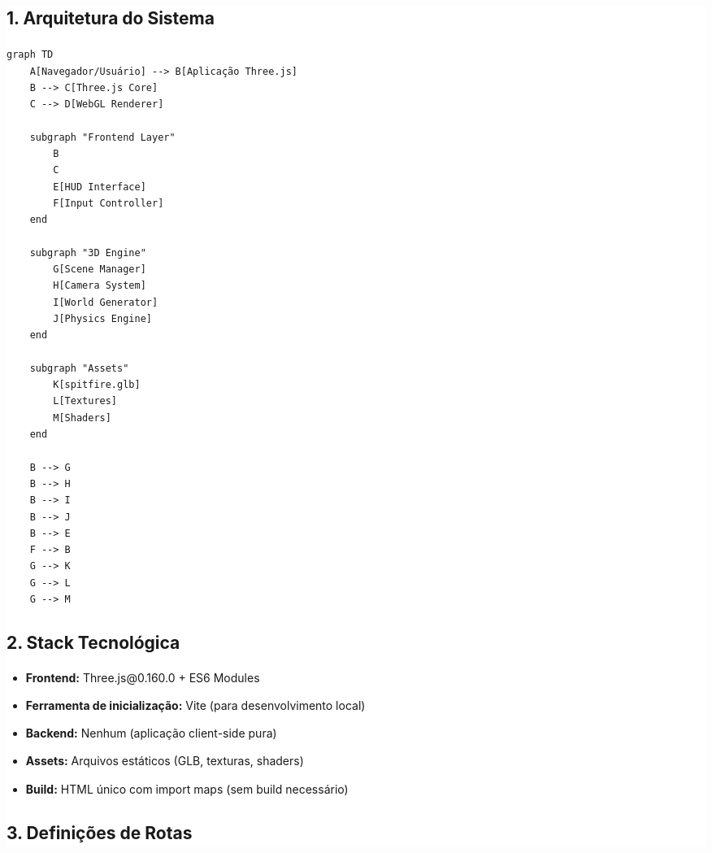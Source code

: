 ## 1. Arquitetura do Sistema

```mermaid
graph TD
    A[Navegador/Usuário] --> B[Aplicação Three.js]
    B --> C[Three.js Core]
    C --> D[WebGL Renderer]
    
    subgraph "Frontend Layer"
        B
        C
        E[HUD Interface]
        F[Input Controller]
    end
    
    subgraph "3D Engine"
        G[Scene Manager]
        H[Camera System]
        I[World Generator]
        J[Physics Engine]
    end
    
    subgraph "Assets"
        K[spitfire.glb]
        L[Textures]
        M[Shaders]
    end
    
    B --> G
    B --> H
    B --> I
    B --> J
    B --> E
    F --> B
    G --> K
    G --> L
    G --> M
```

## 2. Stack Tecnológica

* **Frontend:** Three.js\@0.160.0 + ES6 Modules

* **Ferramenta de inicialização:** Vite (para desenvolvimento local)

* **Backend:** Nenhum (aplicação client-side pura)

* **Assets:** Arquivos estáticos (GLB, texturas, shaders)

* **Build:** HTML único com import maps (sem build necessário)

## 3. Definições de Rotas
